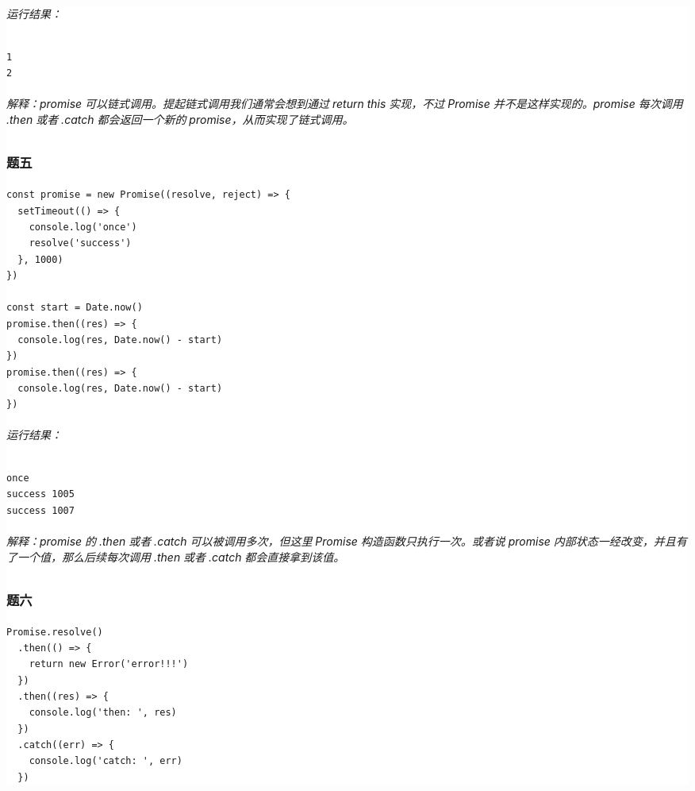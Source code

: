 ###### 运行结果：


```
1
2
```

###### 解释：promise 可以链式调用。提起链式调用我们通常会想到通过 return this 实现，不过 Promise 并不是这样实现的。promise 每次调用 .then 或者 .catch 都会返回一个新的 promise，从而实现了链式调用。

### 题五


```
const promise = new Promise((resolve, reject) => {
  setTimeout(() => {
    console.log('once')
    resolve('success')
  }, 1000)
})

const start = Date.now()
promise.then((res) => {
  console.log(res, Date.now() - start)
})
promise.then((res) => {
  console.log(res, Date.now() - start)
})
```

###### 运行结果：


```
once
success 1005
success 1007
```

###### 解释：promise 的 .then 或者 .catch 可以被调用多次，但这里 Promise 构造函数只执行一次。或者说 promise 内部状态一经改变，并且有了一个值，那么后续每次调用 .then 或者 .catch 都会直接拿到该值。

### 题六


```
Promise.resolve()
  .then(() => {
    return new Error('error!!!')
  })
  .then((res) => {
    console.log('then: ', res)
  })
  .catch((err) => {
    console.log('catch: ', err)
  })
```
